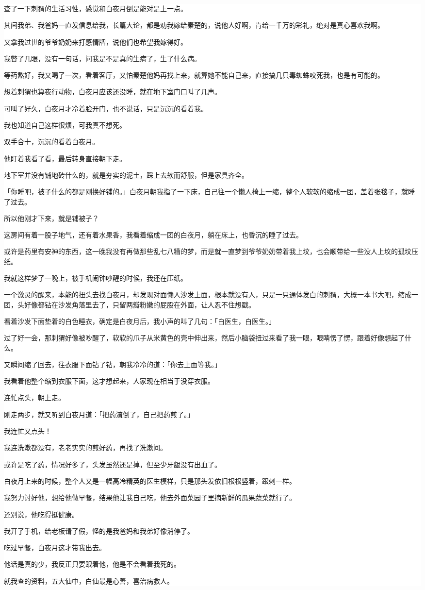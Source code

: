 查了一下刺猬的生活习性，感觉和白夜月倒是能对是上一点。

其间我弟、我爸妈一直发信息给我，长篇大论，都是劝我嫁给秦楚的，说他人好啊，肯给一千万的彩礼，绝对是真心喜欢我啊。

又拿我过世的爷爷奶奶来打感情牌，说他们也希望我嫁得好。

我瞥了几眼，没有一句话，问我是不是真的生病了，生了什么病。

等药熬好，我又喝了一次，看着客厅，又怕秦楚他妈再找上来，就算她不能自己来，直接搞几只毒蜘蛛咬死我，也是有可能的。

想着刺猬也算夜行动物，白夜月应该还没睡，就在地下室门口叫了几声。

可叫了好久，白夜月才冷着脸开门，也不说话，只是沉沉的看着我。

我也知道自己这样很烦，可我真不想死。

双手合十，沉沉的看着白夜月。

他盯着我看了看，最后转身直接朝下走。

地下室并没有铺地砖什么的，就是夯实的泥土，踩上去软而舒服，但是家具齐全。

「你睡吧，被子什么的都是刚换好铺的。」白夜月朝我指了一下床，自己往一个懒人椅上一缩，整个人软软的缩成一团，盖着张毯子，就睡了过去。

所以他刚才下来，就是铺被子？

这房间有着一股子地气，还有着水果香，我看着缩成一团的白夜月，躺在床上，也昏沉的睡了过去。

或许是药里有安神的东西，这一晚我没有再做那些乱七八糟的梦，而是就一直梦到爷爷奶奶带着我上坟，也会顺带给一些没人上坟的孤坟压纸。

我就这样梦了一晚上，被手机闹钟吵醒的时候，我还在压纸。

一个激灵的醒来，本能的扭头去找白夜月，却发现对面懒人沙发上面，根本就没有人，只是一只通体发白的刺猬，大概一本书大吧，缩成一团，头好像都钻在沙发角落里去了，只留两瓣粉嫩的屁股在外面，让人忍不住想戳。

看着沙发下面垫着的白色睡衣，确定是白夜月后，我小声的叫了几句：「白医生，白医生。」

过了好一会，那刺猬好像被吵醒了，软软的爪子从米黄色的壳中伸出来，然后小脑袋扭过来看了我一眼，眼睛愣了愣，跟着好像想起了什么。

又瞬间缩了回去，往衣服下面钻了钻，朝我冷冷的道：「你去上面等我。」

我看着他整个缩到衣服下面，这才想起来，人家现在相当于没穿衣服。

连忙点头，朝上走。

刚走两步，就又听到白夜月道：「把药渣倒了，自己把药煎了。」

我连忙又点头！

我连洗漱都没有，老老实实的煎好药，再找了洗漱间。

或许是吃了药，情况好多了，头发虽然还是掉，但至少牙龈没有出血了。

白夜月上来的时候，整个人又是一幅高冷精英的医生模样，只是那头发依旧根根竖着，跟刺一样。

我努力讨好他，想给他做早餐，结果他让我自己吃，他去外面菜园子里摘新鲜的瓜果蔬菜就行了。

还别说，他吃得挺健康。

我开了手机，给老板请了假，怪的是我爸妈和我弟好像消停了。

吃过早餐，白夜月这才带我出去。

他话是真的少，我反正只要跟着他，他是不会看着我死的。

就我查的资料，五大仙中，白仙最是心善，喜治病救人。
